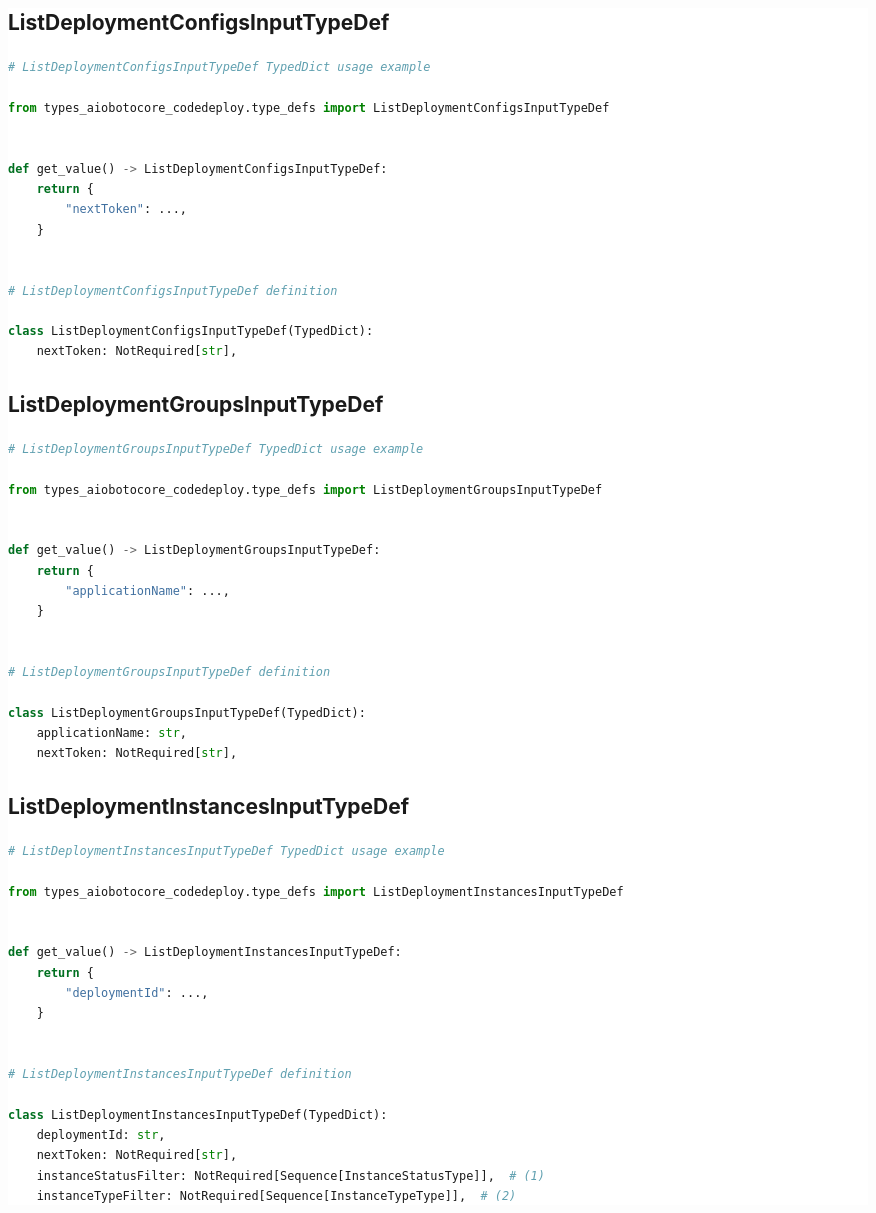 
## ListDeploymentConfigsInputTypeDef

```python
# ListDeploymentConfigsInputTypeDef TypedDict usage example

from types_aiobotocore_codedeploy.type_defs import ListDeploymentConfigsInputTypeDef


def get_value() -> ListDeploymentConfigsInputTypeDef:
    return {
        "nextToken": ...,
    }


# ListDeploymentConfigsInputTypeDef definition

class ListDeploymentConfigsInputTypeDef(TypedDict):
    nextToken: NotRequired[str],
```


## ListDeploymentGroupsInputTypeDef

```python
# ListDeploymentGroupsInputTypeDef TypedDict usage example

from types_aiobotocore_codedeploy.type_defs import ListDeploymentGroupsInputTypeDef


def get_value() -> ListDeploymentGroupsInputTypeDef:
    return {
        "applicationName": ...,
    }


# ListDeploymentGroupsInputTypeDef definition

class ListDeploymentGroupsInputTypeDef(TypedDict):
    applicationName: str,
    nextToken: NotRequired[str],
```


## ListDeploymentInstancesInputTypeDef

```python
# ListDeploymentInstancesInputTypeDef TypedDict usage example

from types_aiobotocore_codedeploy.type_defs import ListDeploymentInstancesInputTypeDef


def get_value() -> ListDeploymentInstancesInputTypeDef:
    return {
        "deploymentId": ...,
    }


# ListDeploymentInstancesInputTypeDef definition

class ListDeploymentInstancesInputTypeDef(TypedDict):
    deploymentId: str,
    nextToken: NotRequired[str],
    instanceStatusFilter: NotRequired[Sequence[InstanceStatusType]],  # (1)
    instanceTypeFilter: NotRequired[Sequence[InstanceTypeType]],  # (2)
```